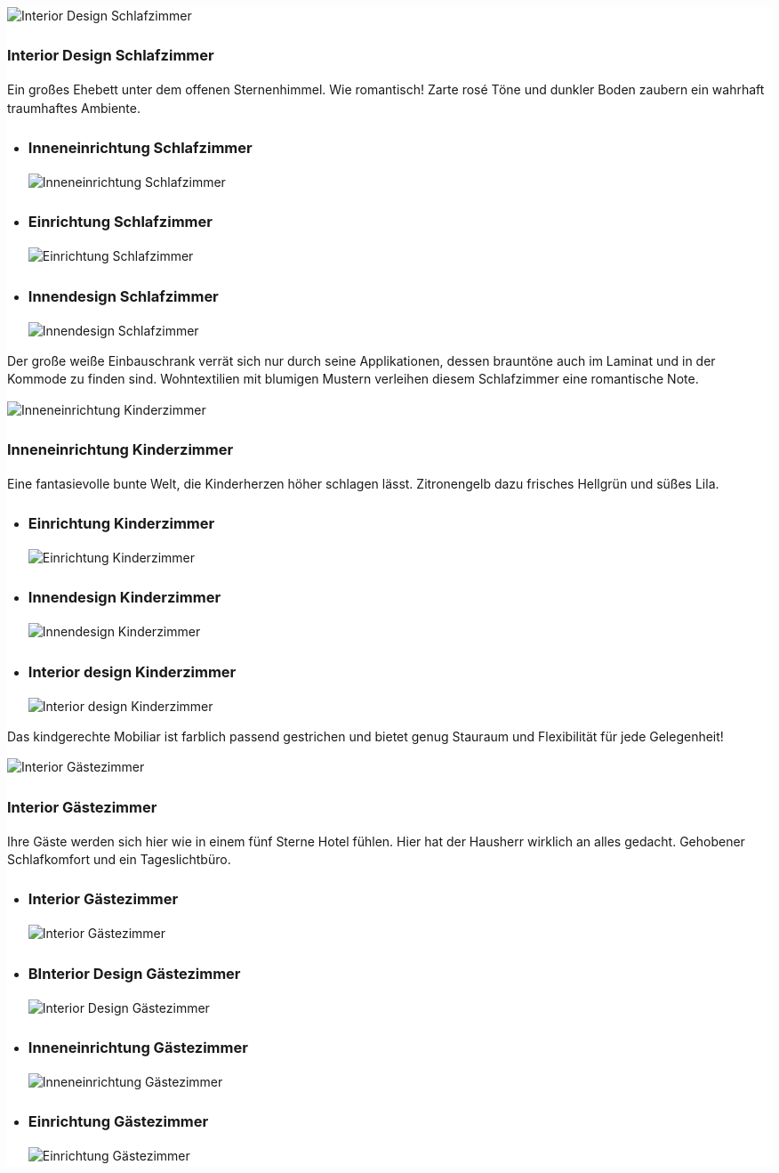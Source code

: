 ![Interior Design Schlafzimmer](moderne-interpretation-eines-klassischen-interiors/interior-design-schlafzimmer.jpg)
### Interior Design **Schlafzimmer**

Ein großes Ehebett unter dem offenen Sternenhimmel. Wie romantisch! Zarte rosé Töne und dunkler Boden zaubern ein wahrhaft traumhaftes Ambiente.

-   ### Inneneinrichtung **Schlafzimmer**
    ![Inneneinrichtung Schlafzimmer](moderne-interpretation-eines-klassischen-interiors/inneneinrichtung-schlafzimmer.jpg)
-   ### Einrichtung **Schlafzimmer**
    ![Einrichtung Schlafzimmer](moderne-interpretation-eines-klassischen-interiors/einrichtung-schlafzimmer.jpg)
-   ### Innendesign **Schlafzimmer**
    ![Innendesign Schlafzimmer](moderne-interpretation-eines-klassischen-interiors/innendesign-schlafzimmer.jpg)

Der große weiße Einbauschrank verrät sich nur durch seine Applikationen, dessen brauntöne auch im Laminat und in der Kommode zu finden sind. Wohntextilien mit blumigen Mustern verleihen diesem Schlafzimmer eine romantische Note.

![Inneneinrichtung Kinderzimmer](moderne-interpretation-eines-klassischen-interiors/inneneinrichtung-kinderzimmer.jpg)
### Inneneinrichtung **Kinderzimmer**

Eine fantasievolle bunte Welt, die Kinderherzen höher schlagen lässt. Zitronengelb dazu frisches Hellgrün und süßes Lila.

-   ### Einrichtung **Kinderzimmer**
    ![Einrichtung Kinderzimmer](moderne-interpretation-eines-klassischen-interiors/einrichtung-kinderzimmer.jpg)
-   ### Innendesign **Kinderzimmer**
    ![Innendesign Kinderzimmer](moderne-interpretation-eines-klassischen-interiors/innendesign-kinderzimmer.jpg)
-   ### Interior design **Kinderzimmer**
    ![Interior design Kinderzimmer](moderne-interpretation-eines-klassischen-interiors/interior-design-kinderzimmer.jpg)

Das kindgerechte Mobiliar ist farblich passend gestrichen und bietet genug Stauraum und Flexibilität für jede Gelegenheit! 

![Interior Gästezimmer](moderne-interpretation-eines-klassischen-interiors/einrichtung-gästezimmer.jpg)
### Interior **Gästezimmer**

Ihre Gäste werden sich hier wie in einem fünf Sterne Hotel fühlen.  Hier hat der Hausherr wirklich an alles gedacht. Gehobener Schlafkomfort und ein Tageslichtbüro.

-   ### Interior **Gästezimmer**
    ![Interior Gästezimmer](moderne-interpretation-eines-klassischen-interiors/interior-gästezimmer.jpg)
-   ### ВInterior Design **Gästezimmer**
    ![Interior Design Gästezimmer](moderne-interpretation-eines-klassischen-interiors/interior-design-gästezimmer.jpg)
-   ### Inneneinrichtung **Gästezimmer**
    ![Inneneinrichtung Gästezimmer](moderne-interpretation-eines-klassischen-interiors/inneneinrichtung-gästezimmer.jpg)
-   ### Einrichtung **Gästezimmer**
    ![Einrichtung Gästezimmer](moderne-interpretation-eines-klassischen-interiors/einrichtung-gästezimmer.jpg)    
